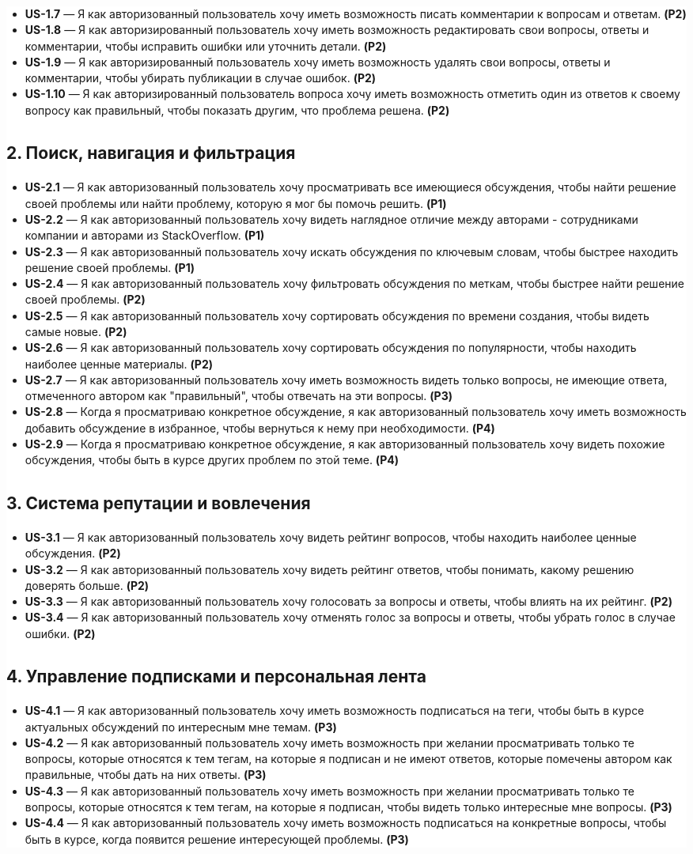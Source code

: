 - **US-1.7** — Я как авторизованный пользователь хочу иметь возможность писать комментарии к вопросам и ответам. **(P2)**
- **US-1.8** — Я как авторизированный пользователь хочу иметь возможность редактировать свои вопросы, ответы и комментарии, чтобы исправить ошибки или уточнить детали. **(P2)**
- **US-1.9** — Я как авторизированный пользователь хочу иметь возможность удалять свои вопросы, ответы и комментарии, чтобы убирать публикации в случае ошибок. **(P2)**
- **US-1.10** — Я как авторизированный пользователь вопроса хочу иметь возможность отметить один из ответов к своему вопросу как правильный, чтобы показать другим, что проблема решена. **(P2)**

## 2. Поиск, навигация и фильтрация

- **US-2.1** — Я как авторизованный пользователь хочу просматривать все имеющиеся обсуждения, чтобы найти решение своей проблемы или найти проблему, которую я мог бы помочь решить. **(P1)**
- **US-2.2** — Я как авторизованный пользователь хочу видеть наглядное отличие между авторами - сотрудниками компании и авторами из StackOverflow. **(P1)**
- **US-2.3** — Я как авторизованный пользователь хочу искать обсуждения по ключевым словам, чтобы быстрее находить решение своей проблемы. **(P1)**
- **US-2.4** — Я как авторизованный пользователь хочу фильтровать обсуждения по меткам, чтобы быстрее найти решение своей проблемы. **(P2)**
- **US-2.5** — Я как авторизованный пользователь хочу сортировать обсуждения по времени создания, чтобы видеть самые новые. **(P2)**
- **US-2.6** — Я как авторизованный пользователь хочу сортировать обсуждения по популярности, чтобы находить наиболее ценные материалы. **(P2)**
- **US-2.7** — Я как авторизованный пользователь хочу иметь возможность видеть только вопросы, не имеющие ответа, отмеченного автором как "правильный", чтобы отвечать на эти вопросы. **(P3)**
- **US-2.8** — Когда я просматриваю конкретное обсуждение, я как авторизованный пользователь хочу иметь возможность добавить обсуждение в избранное, чтобы вернуться к нему при необходимости. **(P4)**
- **US-2.9** — Когда я просматриваю конкретное обсуждение, я как авторизованный пользователь хочу видеть похожие обсуждения, чтобы быть в курсе других проблем по этой теме. **(P4)**

## 3. Система репутации и вовлечения

- **US-3.1** — Я как авторизованный пользователь хочу видеть рейтинг вопросов, чтобы находить наиболее ценные обсуждения. **(P2)**
- **US-3.2** — Я как авторизованный пользователь хочу видеть рейтинг ответов, чтобы понимать, какому решению доверять больше. **(P2)**
- **US-3.3** — Я как авторизованный пользователь хочу голосовать за вопросы и ответы, чтобы влиять на их рейтинг. **(P2)**
- **US-3.4** — Я как авторизованный пользователь хочу отменять голос за вопросы и ответы, чтобы убрать голос в случае ошибки. **(P2)**

## 4. Управление подписками и персональная лента

- **US-4.1** — Я как авторизованный пользователь хочу иметь возможность подписаться на теги, чтобы быть в курсе актуальных обсуждений по интересным мне темам. **(P3)**
- **US-4.2** — Я как авторизованный пользователь хочу иметь возможность при желании просматривать только те вопросы, которые относятся к тем тегам, на которые я подписан и не имеют ответов, которые помечены автором как правильные, чтобы дать на них ответы. **(P3)**
- **US-4.3** — Я как авторизованный пользователь хочу иметь возможность при желании просматривать только те вопросы, которые относятся к тем тегам, на которые я подписан, чтобы видеть только интересные мне вопросы. **(P3)**
- **US-4.4** — Я как авторизованный пользователь хочу иметь возможность подписаться на конкретные вопросы, чтобы быть в курсе, когда появится решение интересующей проблемы. **(P3)**
